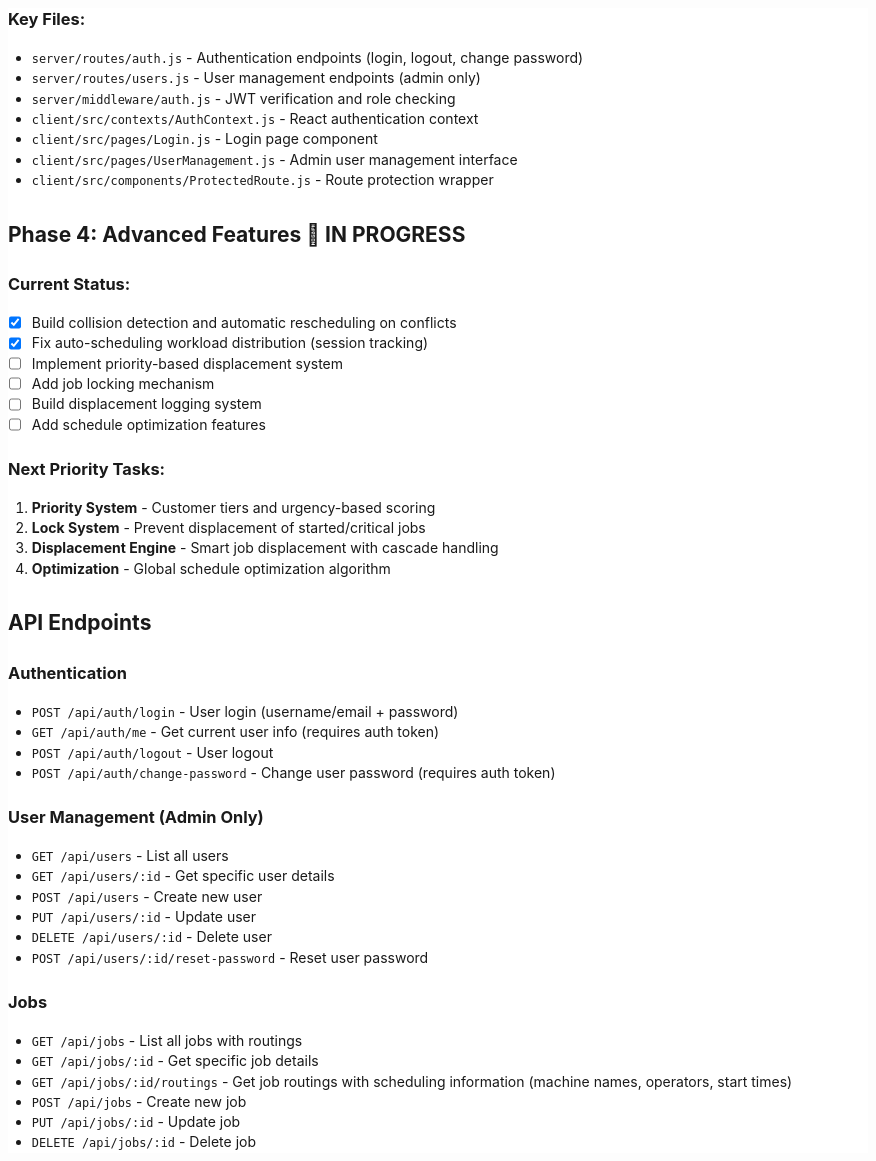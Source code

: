 ### Key Files:
- `server/routes/auth.js` - Authentication endpoints (login, logout, change password)
- `server/routes/users.js` - User management endpoints (admin only)
- `server/middleware/auth.js` - JWT verification and role checking
- `client/src/contexts/AuthContext.js` - React authentication context
- `client/src/pages/Login.js` - Login page component
- `client/src/pages/UserManagement.js` - Admin user management interface
- `client/src/components/ProtectedRoute.js` - Route protection wrapper

## Phase 4: Advanced Features 🚧 IN PROGRESS
### Current Status:
- [x] Build collision detection and automatic rescheduling on conflicts
- [x] Fix auto-scheduling workload distribution (session tracking)
- [ ] Implement priority-based displacement system
- [ ] Add job locking mechanism
- [ ] Build displacement logging system
- [ ] Add schedule optimization features

### Next Priority Tasks:
1. **Priority System** - Customer tiers and urgency-based scoring
2. **Lock System** - Prevent displacement of started/critical jobs
3. **Displacement Engine** - Smart job displacement with cascade handling
4. **Optimization** - Global schedule optimization algorithm

## API Endpoints

### Authentication
- `POST /api/auth/login` - User login (username/email + password)
- `GET /api/auth/me` - Get current user info (requires auth token)
- `POST /api/auth/logout` - User logout
- `POST /api/auth/change-password` - Change user password (requires auth token)

### User Management (Admin Only)
- `GET /api/users` - List all users
- `GET /api/users/:id` - Get specific user details
- `POST /api/users` - Create new user
- `PUT /api/users/:id` - Update user
- `DELETE /api/users/:id` - Delete user
- `POST /api/users/:id/reset-password` - Reset user password

### Jobs
- `GET /api/jobs` - List all jobs with routings
- `GET /api/jobs/:id` - Get specific job details
- `GET /api/jobs/:id/routings` - Get job routings with scheduling information (machine names, operators, start times)
- `POST /api/jobs` - Create new job
- `PUT /api/jobs/:id` - Update job
- `DELETE /api/jobs/:id` - Delete job
